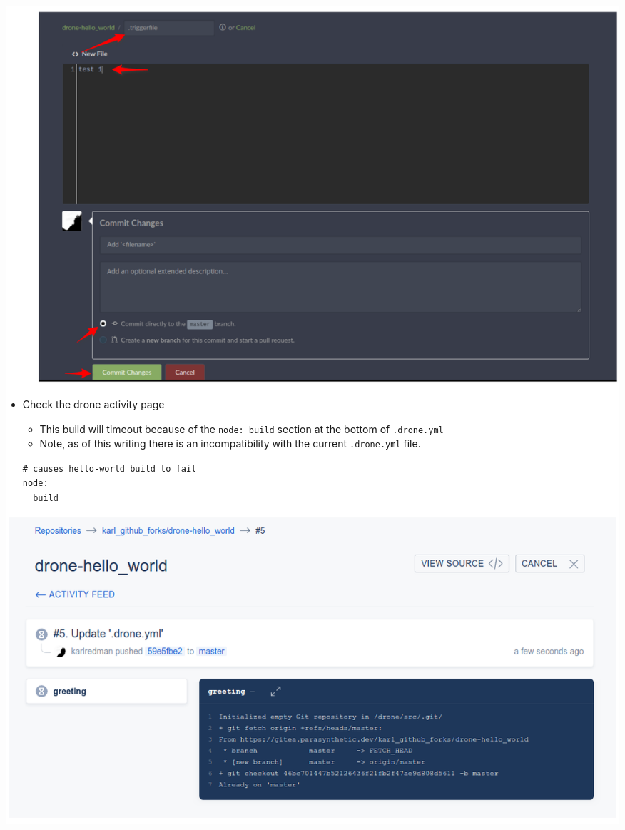 ![](787f9753cd7c4c37bf709d46fbfe715c.png)

* Check the drone activity page
  * This build will timeout because of the `node: build` section at the bottom of `.drone.yml`
  * Note, as of this writing there is an incompatibility with the current `.drone.yml` file.

  ```
  # causes hello-world build to fail
  node:
    build
  ```

![](0c9edf0123c44c5f995a84923b960eb5.png)